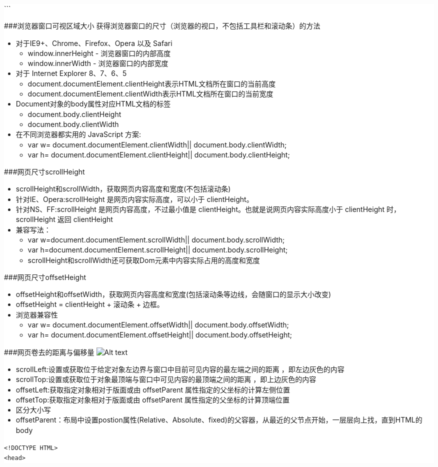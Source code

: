 <title>无标题文档</title>
<style type="text/css">
.message{    
	width:200px;
	height:100px;
	background-color:#CCC;}
</style>
</head>
<body>
<script type="text/javascript">
var p =document.createElement("p");
p.className="message";
var textnode=document.createTextNode("I love javascript");
p.appendChild(textnode);
document.body.appendChild(p);
</script> 
```

###浏览器窗口可视区域大小
获得浏览器窗口的尺寸（浏览器的视口，不包括工具栏和滚动条）的方法
- 对于IE9+、Chrome、Firefox、Opera 以及 Safari
  -  window.innerHeight - 浏览器窗口的内部高度
  -  window.innerWidth - 浏览器窗口的内部宽度
- 对于 Internet Explorer 8、7、6、5
  - document.documentElement.clientHeight表示HTML文档所在窗口的当前高度
  - document.documentElement.clientWidth表示HTML文档所在窗口的当前宽度
- Document对象的body属性对应HTML文档的<body>标签
  - document.body.clientHeight
  - document.body.clientWidth
- 在不同浏览器都实用的 JavaScript 方案:
  - var w= document.documentElement.clientWidth|| document.body.clientWidth;
  - var h= document.documentElement.clientHeight|| document.body.clientHeight;

###网页尺寸scrollHeight
- scrollHeight和scrollWidth，获取网页内容高度和宽度(不包括滚动条)
- 针对IE、Opera:scrollHeight 是网页内容实际高度，可以小于 clientHeight。
- 针对NS、FF:scrollHeight 是网页内容高度，不过最小值是 clientHeight。也就是说网页内容实际高度小于 clientHeight 时，scrollHeight 返回 clientHeight
- 兼容写法：
  - var w=document.documentElement.scrollWidth|| document.body.scrollWidth;
  - var h=document.documentElement.scrollHeight|| document.body.scrollHeight;
  - scrollHeight和scrollWidth还可获取Dom元素中内容实际占用的高度和宽度
 

###网页尺寸offsetHeight
- offsetHeight和offsetWidth，获取网页内容高度和宽度(包括滚动条等边线，会随窗口的显示大小改变)
- offsetHeight = clientHeight + 滚动条 + 边框。
- 浏览器兼容性
  - var w= document.documentElement.offsetWidth|| document.body.offsetWidth;
  - var h= document.documentElement.offsetHeight|| document.body.offsetHeight;
  

###网页卷去的距离与偏移量
![Alt text](./1.jpg)

- scrollLeft:设置或获取位于给定对象左边界与窗口中目前可见内容的最左端之间的距离 ，即左边灰色的内容
- scrollTop:设置或获取位于对象最顶端与窗口中可见内容的最顶端之间的距离 ，即上边灰色的内容
- offsetLeft:获取指定对象相对于版面或由 offsetParent 属性指定的父坐标的计算左侧位置
- offsetTop:获取指定对象相对于版面或由 offsetParent 属性指定的父坐标的计算顶端位置 
- 区分大小写
- offsetParent：布局中设置postion属性(Relative、Absolute、fixed)的父容器，从最近的父节点开始，一层层向上找，直到HTML的body
```
<!DOCTYPE HTML>
<head>